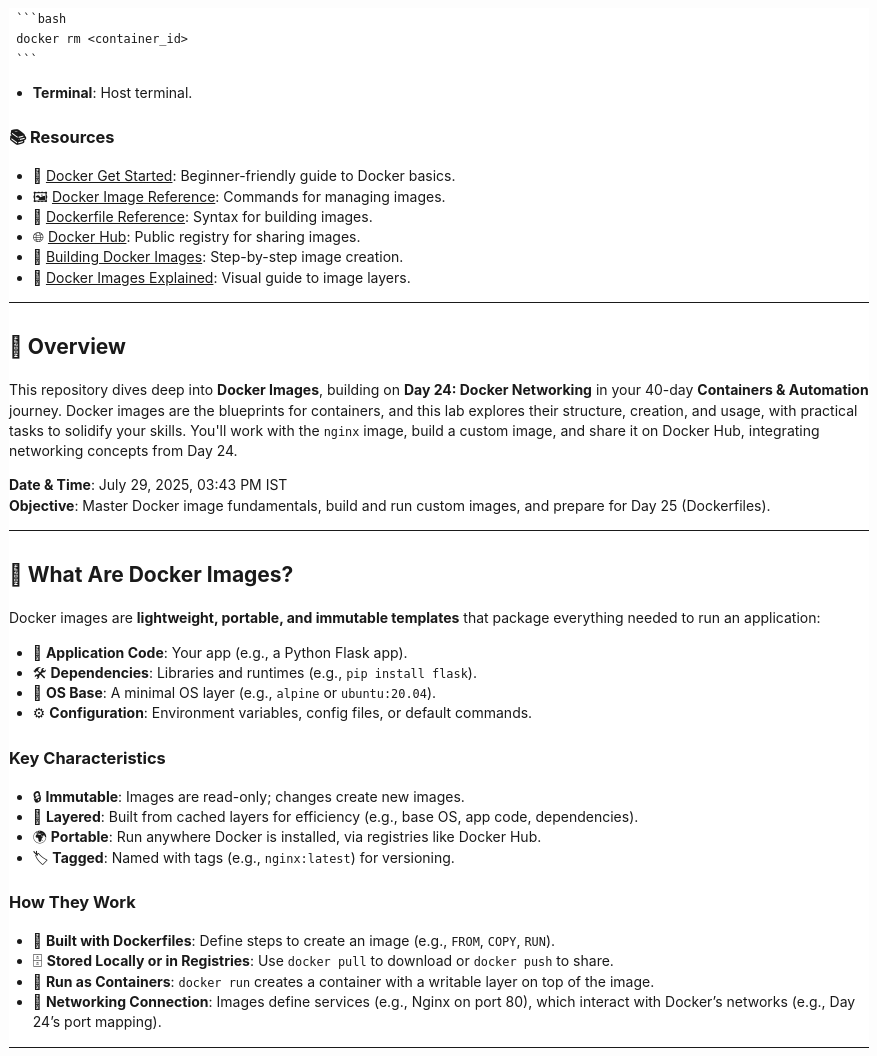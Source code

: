      ```bash
     docker rm <container_id>
     ```
   - **Terminal**: Host terminal.

### 📚 Resources
- 🐳 [Docker Get Started](https://docs.docker.com/get-started/): Beginner-friendly guide to Docker basics.
- 🖼 [Docker Image Reference](https://docs.docker.com/engine/reference/commandline/image/): Commands for managing images.
- 📜 [Dockerfile Reference](https://docs.docker.com/engine/reference/builder/): Syntax for building images.
- 🌐 [Docker Hub](https://hub.docker.com): Public registry for sharing images.
- 📝 [Building Docker Images](https://www.digitalocean.com/community/tutorials/how-to-build-docker-images-and-host-a-docker-image-repository-with-docker-hub): Step-by-step image creation.
- 🎥 [Docker Images Explained](https://www.youtube.com/watch?v=5q6Us1T9QRY): Visual guide to image layers.

---

## 🚀 Overview

This repository dives deep into **Docker Images**, building on **Day 24: Docker Networking** in your 40-day **Containers & Automation** journey. Docker images are the blueprints for containers, and this lab explores their structure, creation, and usage, with practical tasks to solidify your skills. You'll work with the `nginx` image, build a custom image, and share it on Docker Hub, integrating networking concepts from Day 24.

**Date & Time**: July 29, 2025, 03:43 PM IST  
**Objective**: Master Docker image fundamentals, build and run custom images, and prepare for Day 25 (Dockerfiles).

---

## 📖 What Are Docker Images?

Docker images are **lightweight, portable, and immutable templates** that package everything needed to run an application:

- 🎨 **Application Code**: Your app (e.g., a Python Flask app).
- 🛠 **Dependencies**: Libraries and runtimes (e.g., `pip install flask`).
- 💾 **OS Base**: A minimal OS layer (e.g., `alpine` or `ubuntu:20.04`).
- ⚙️ **Configuration**: Environment variables, config files, or default commands.

### Key Characteristics
- 🔒 **Immutable**: Images are read-only; changes create new images.
- 🥞 **Layered**: Built from cached layers for efficiency (e.g., base OS, app code, dependencies).
- 🌍 **Portable**: Run anywhere Docker is installed, via registries like Docker Hub.
- 🏷 **Tagged**: Named with tags (e.g., `nginx:latest`) for versioning.

### How They Work
- 📜 **Built with Dockerfiles**: Define steps to create an image (e.g., `FROM`, `COPY`, `RUN`).
- 🗄 **Stored Locally or in Registries**: Use `docker pull` to download or `docker push` to share.
- 🏃 **Run as Containers**: `docker run` creates a container with a writable layer on top of the image.
- 🔗 **Networking Connection**: Images define services (e.g., Nginx on port 80), which interact with Docker’s networks (e.g., Day 24’s port mapping).

---